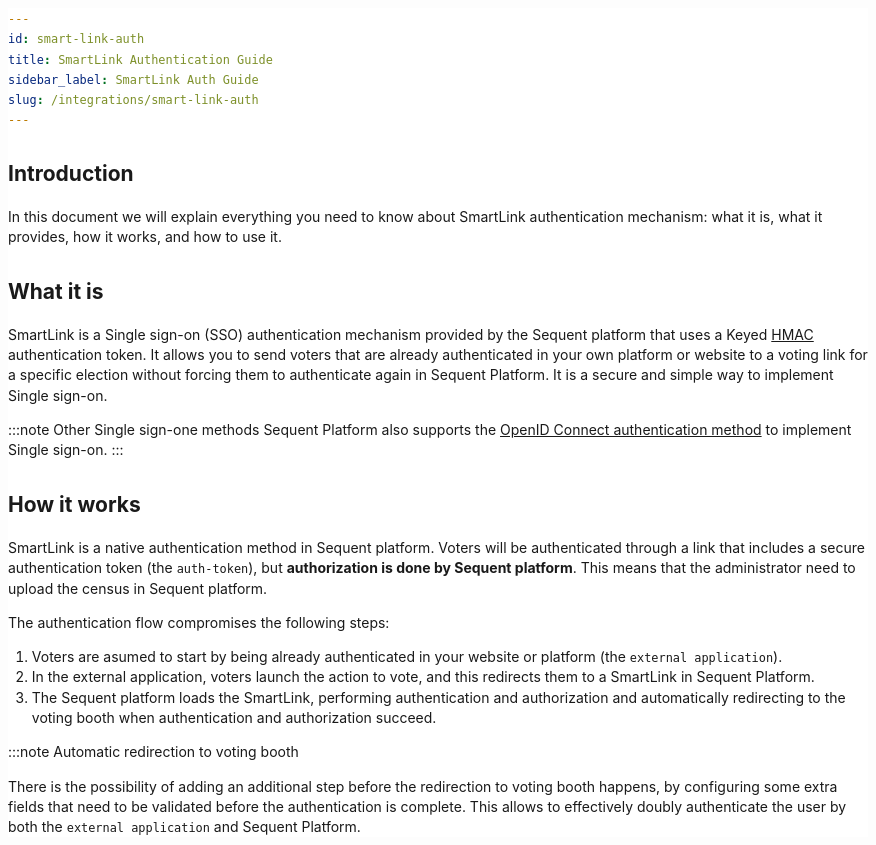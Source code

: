 ```yaml
---
id: smart-link-auth
title: SmartLink Authentication Guide
sidebar_label: SmartLink Auth Guide
slug: /integrations/smart-link-auth
---
```


## Introduction

In this document we will explain everything you need to know about SmartLink 
authentication mechanism: what it is, what it provides, how it works, and how
to use it.

## What it is

SmartLink is a Single sign-on (SSO) authentication mechanism provided by the 
Sequent platform that uses a Keyed [HMAC](https://en.wikipedia.org/wiki/HMAC) 
authentication token. It allows you to send voters that 
are already authenticated  in your own platform or website to a voting link 
for a specific election without forcing them to authenticate again in Sequent 
Platform. It is a secure and simple way to implement Single sign-on.

:::note Other Single sign-one methods
Sequent Platform also supports the 
[OpenID Connect authentication method](/docs/file-formats/election-creation-json#census-auth_method) 
to implement Single sign-on.
:::

## How it works

SmartLink is a native authentication method in Sequent platform. Voters will be 
authenticated through a link that includes a secure authentication token (the 
`auth-token`), but  **authorization is done by Sequent platform**. This 
means that the administrator need to upload the census in Sequent platform.

The authentication flow compromises the following steps:
1. Voters are asumed to start by being already authenticated in your website or 
platform (the `external application`).
2. In the external application, voters launch the action to vote, and this 
redirects them to a SmartLink in Sequent Platform.
3. The Sequent platform loads the SmartLink, performing authentication and 
authorization and automatically redirecting to the voting booth when 
authentication and authorization succeed. 

:::note Automatic redirection to voting booth

There is the possibility of adding an additional step before the redirection to
voting booth happens, by configuring some extra fields that need to be validated
before the authentication is complete. This allows to effectively doubly
authenticate the user by both the `external application` and Sequent Platform.
